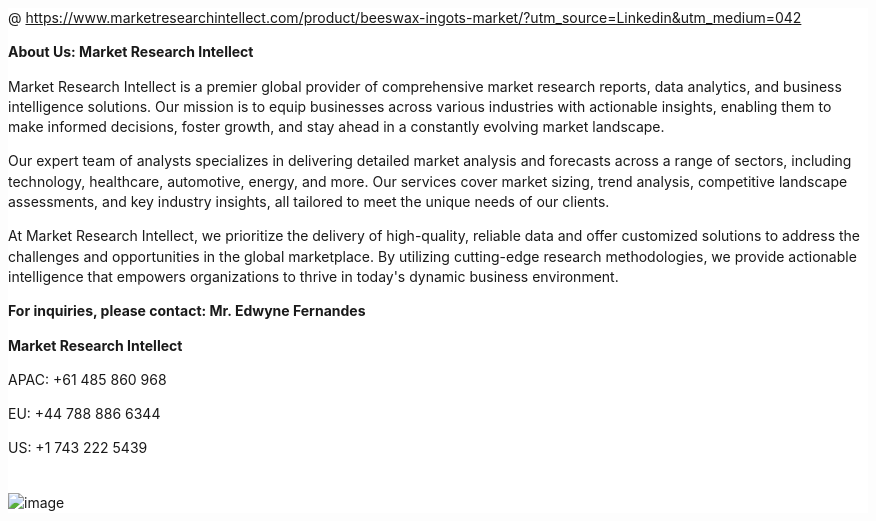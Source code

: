 @</strong>&nbsp;<a href="https://www.marketresearchintellect.com/product/beeswax-ingots-market/?utm_source=Linkedin&utm_medium=042">https://www.marketresearchintellect.com/product/beeswax-ingots-market/?utm_source=Linkedin&utm_medium=042</a></span></p><p><strong>About Us: Market Research Intellect</strong></p><p>Market Research Intellect is a premier global provider of comprehensive market research reports, data analytics, and business intelligence solutions. Our mission is to equip businesses across various industries with actionable insights, enabling them to make informed decisions, foster growth, and stay ahead in a constantly evolving market landscape.</p><p>Our expert team of analysts specializes in delivering detailed market analysis and forecasts across a range of sectors, including technology, healthcare, automotive, energy, and more. Our services cover market sizing, trend analysis, competitive landscape assessments, and key industry insights, all tailored to meet the unique needs of our clients.</p><p>At Market Research Intellect, we prioritize the delivery of high-quality, reliable data and offer customized solutions to address the challenges and opportunities in the global marketplace. By utilizing cutting-edge research methodologies, we provide actionable intelligence that empowers organizations to thrive in today's dynamic business environment.</p><p><strong>For inquiries, please contact: Mr. Edwyne Fernandes</strong></p><p><strong>Market Research Intellect</strong></p><p>APAC: +61 485 860 968</p><p>EU: +44 788 886 6344</p><p>US: +1 743 222 5439</p></div><div class="article-main__content" data-test-id="publishing-text-block">&nbsp;</div>
![image](https://github.com/user-attachments/assets/ff23d2a7-ccc6-4740-99e9-afa2d7a50a31)
